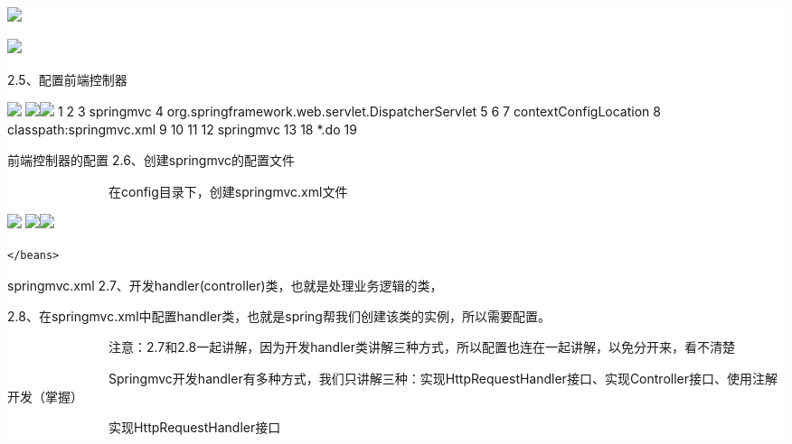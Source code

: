 ![](468b442.png)

![](1504d5f.png)

2.5、配置前端控制器

![](2f1e391.png)
![](cdec064.gif)![](http://images.cnblogs.com/OutliningIndicators/ExpandedBlockStart.gif)
     1   <!-- springmvc 的前端控制器 -->
     2   <servlet>
     3       <servlet-name>springmvc</servlet-name>
     4       <servlet-class>org.springframework.web.servlet.DispatcherServlet</servlet-class>
     5   <!-- 指定springmvc的配置文件的地址 -->
     6       <init-param>
     7           <param-name>contextConfigLocation</param-name>
     8           <param-value>classpath:springmvc.xml</param-value>
     9       </init-param>
    10   </servlet>
    11   <servlet-mapping>
    12       <servlet-name>springmvc</servlet-name>
    13       <!-- 这里有三种配置url-pattern方案
    14           1、*.do：后缀为.do的请求才能够访问到该servlet[用这个]
    15           2、/ ：所有请求都能够访问到该servlet(除jsp)，包括静态请求(处理会有问题，不用)
    16           3、/* :有问题，因为访问jsp也会到该servlet，而访问jsp时，我们不需要这样，也不用
    17       -->
    18      <url-pattern>*.do</url-pattern>
    19  </servlet-mapping>

前端控制器的配置
2.6、创建springmvc的配置文件

　　　　　　　　在config目录下，创建springmvc.xml文件

![](0852da4.png)
![](cdec064.gif)![](http://images.cnblogs.com/OutliningIndicators/ExpandedBlockStart.gif)
    <beans xmlns="http://www.springframework.org/schema/beans"
        xmlns:xsi="http://www.w3.org/2001/XMLSchema-instance" xmlns:mvc="http://www.springframework.org/schema/mvc"
        xmlns:context="http://www.springframework.org/schema/context"
        xmlns:aop="http://www.springframework.org/schema/aop" xmlns:tx="http://www.springframework.org/schema/tx"
        xsi:schemaLocation="http://www.springframework.org/schema/beans 
            http://www.springframework.org/schema/beans/spring-beans-3.2.xsd 
            http://www.springframework.org/schema/mvc 
            http://www.springframework.org/schema/mvc/spring-mvc-3.2.xsd 
            http://www.springframework.org/schema/context 
            http://www.springframework.org/schema/context/spring-context-3.2.xsd 
            http://www.springframework.org/schema/aop 
            http://www.springframework.org/schema/aop/spring-aop-3.2.xsd 
            http://www.springframework.org/schema/tx 
            http://www.springframework.org/schema/tx/spring-tx-3.2.xsd ">
    
    </beans>

springmvc.xml
2.7、开发handler(controller)类，也就是处理业务逻辑的类，

2.8、在springmvc.xml中配置handler类，也就是spring帮我们创建该类的实例，所以需要配置。

　　　　　　　　注意：2.7和2.8一起讲解，因为开发handler类讲解三种方式，所以配置也连在一起讲解，以免分开来，看不清楚

　　　　　　　　Springmvc开发handler有多种方式，我们只讲解三种：实现HttpRequestHandler接口、实现Controller接口、使用注解开发（掌握）　　　　　　　　　　　　　　　

　　　　　　　　实现HttpRequestHandler接口
